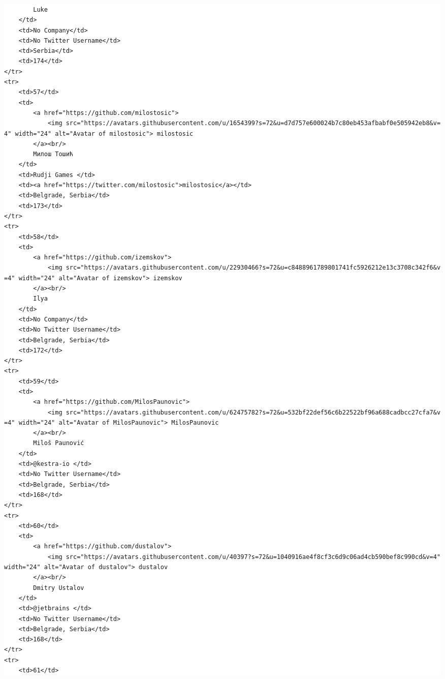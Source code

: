 			Luke
		</td>
		<td>No Company</td>
		<td>No Twitter Username</td>
		<td>Serbia</td>
		<td>174</td>
	</tr>
	<tr>
		<td>57</td>
		<td>
			<a href="https://github.com/milostosic">
				<img src="https://avatars.githubusercontent.com/u/1654399?s=72&u=d7d757e600024b7c80eb453afbabf0e505942eb8&v=4" width="24" alt="Avatar of milostosic"> milostosic
			</a><br/>
			Милош Тошић
		</td>
		<td>Rudji Games </td>
		<td><a href="https://twitter.com/milostosic">milostosic</a></td>
		<td>Belgrade, Serbia</td>
		<td>173</td>
	</tr>
	<tr>
		<td>58</td>
		<td>
			<a href="https://github.com/izemskov">
				<img src="https://avatars.githubusercontent.com/u/22930466?s=72&u=c8488961789801741fc5926212e13c3708c342f6&v=4" width="24" alt="Avatar of izemskov"> izemskov
			</a><br/>
			Ilya
		</td>
		<td>No Company</td>
		<td>No Twitter Username</td>
		<td>Belgrade, Serbia</td>
		<td>172</td>
	</tr>
	<tr>
		<td>59</td>
		<td>
			<a href="https://github.com/MilosPaunovic">
				<img src="https://avatars.githubusercontent.com/u/62475782?s=72&u=532bf22def56c6b22522bf96a688cadbcc27cfa7&v=4" width="24" alt="Avatar of MilosPaunovic"> MilosPaunovic
			</a><br/>
			Miloš Paunović
		</td>
		<td>@kestra-io </td>
		<td>No Twitter Username</td>
		<td>Belgrade, Serbia</td>
		<td>168</td>
	</tr>
	<tr>
		<td>60</td>
		<td>
			<a href="https://github.com/dustalov">
				<img src="https://avatars.githubusercontent.com/u/40397?s=72&u=1040916ae4f8cf3c6d9c06ad4cb590bef8c990cd&v=4" width="24" alt="Avatar of dustalov"> dustalov
			</a><br/>
			Dmitry Ustalov
		</td>
		<td>@jetbrains </td>
		<td>No Twitter Username</td>
		<td>Belgrade, Serbia</td>
		<td>168</td>
	</tr>
	<tr>
		<td>61</td>